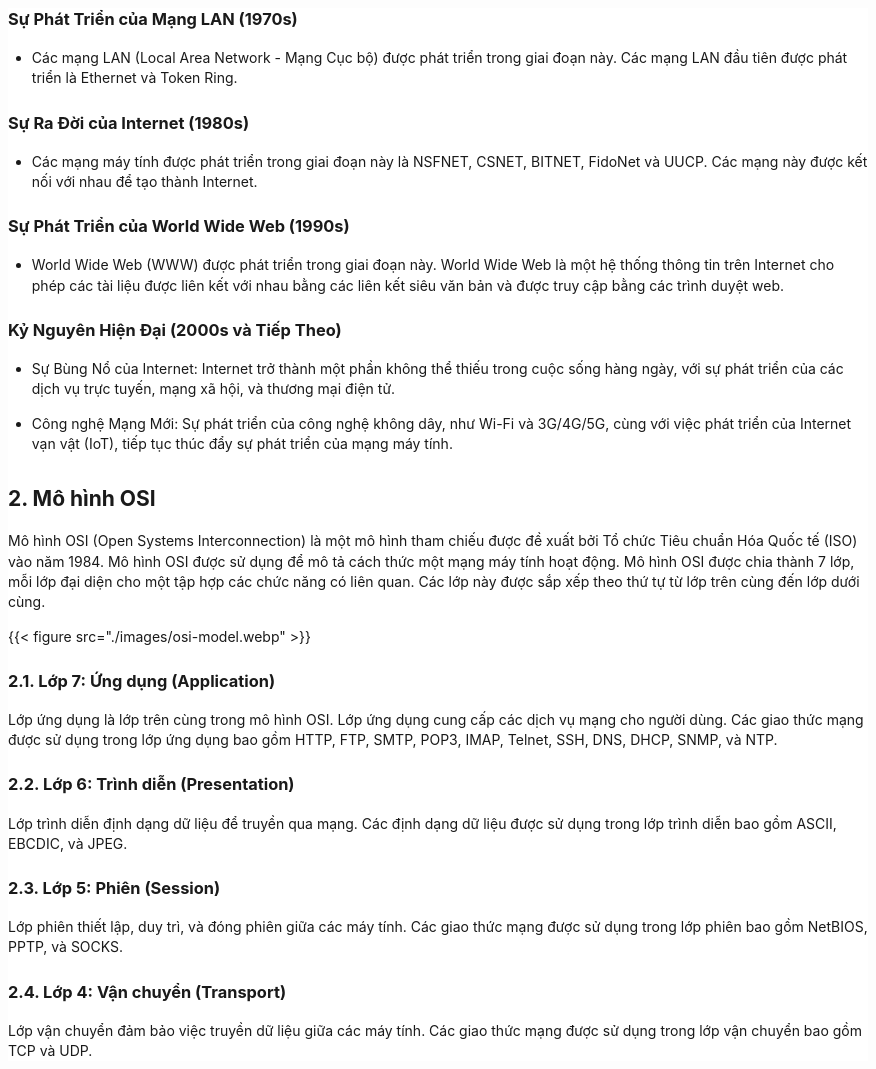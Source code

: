 ### Sự Phát Triển của Mạng LAN (1970s)

- Các mạng LAN (Local Area Network - Mạng Cục bộ) được phát triển trong giai đoạn này. Các mạng LAN đầu tiên được phát triển là Ethernet và Token Ring.

### Sự Ra Đời của Internet (1980s)

- Các mạng máy tính được phát triển trong giai đoạn này là NSFNET, CSNET, BITNET, FidoNet và UUCP. Các mạng này được kết nối với nhau để tạo thành Internet.

### Sự Phát Triển của World Wide Web (1990s)

- World Wide Web (WWW) được phát triển trong giai đoạn này. World Wide Web là một hệ thống thông tin trên Internet cho phép các tài liệu được liên kết với nhau bằng các liên kết siêu văn bản và được truy cập bằng các trình duyệt web.

### Kỷ Nguyên Hiện Đại (2000s và Tiếp Theo)

- Sự Bùng Nổ của Internet: Internet trở thành một phần không thể thiếu trong cuộc sống hàng ngày, với sự phát triển của các dịch vụ trực tuyến, mạng xã hội, và thương mại điện tử.

- Công nghệ Mạng Mới: Sự phát triển của công nghệ không dây, như Wi-Fi và 3G/4G/5G, cùng với việc phát triển của Internet vạn vật (IoT), tiếp tục thúc đẩy sự phát triển của mạng máy tính.

## 2. Mô hình OSI

Mô hình OSI (Open Systems Interconnection) là một mô hình tham chiếu được đề xuất bởi Tổ chức Tiêu chuẩn Hóa Quốc tế (ISO) vào năm 1984. Mô hình OSI được sử dụng để mô tả cách thức một mạng máy tính hoạt động. Mô hình OSI được chia thành 7 lớp, mỗi lớp đại diện cho một tập hợp các chức năng có liên quan. Các lớp này được sắp xếp theo thứ tự từ lớp trên cùng đến lớp dưới cùng.

{{< figure src="./images/osi-model.webp" >}}

### 2.1. Lớp 7: Ứng dụng (Application)

Lớp ứng dụng là lớp trên cùng trong mô hình OSI. Lớp ứng dụng cung cấp các dịch vụ mạng cho người dùng. Các giao thức mạng được sử dụng trong lớp ứng dụng bao gồm HTTP, FTP, SMTP, POP3, IMAP, Telnet, SSH, DNS, DHCP, SNMP, và NTP.

### 2.2. Lớp 6: Trình diễn (Presentation)

Lớp trình diễn định dạng dữ liệu để truyền qua mạng. Các định dạng dữ liệu được sử dụng trong lớp trình diễn bao gồm ASCII, EBCDIC, và JPEG.

### 2.3. Lớp 5: Phiên (Session)

Lớp phiên thiết lập, duy trì, và đóng phiên giữa các máy tính. Các giao thức mạng được sử dụng trong lớp phiên bao gồm NetBIOS, PPTP, và SOCKS.

### 2.4. Lớp 4: Vận chuyển (Transport)

Lớp vận chuyển đảm bảo việc truyền dữ liệu giữa các máy tính. Các giao thức mạng được sử dụng trong lớp vận chuyển bao gồm TCP và UDP.
